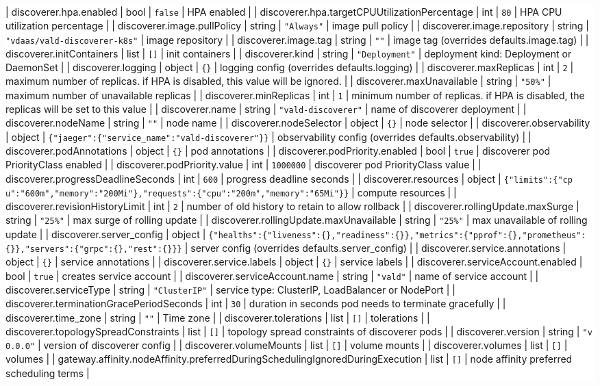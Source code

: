 | discoverer.hpa.enabled | bool | `false` | HPA enabled |
| discoverer.hpa.targetCPUUtilizationPercentage | int | `80` | HPA CPU utilization percentage |
| discoverer.image.pullPolicy | string | `"Always"` | image pull policy |
| discoverer.image.repository | string | `"vdaas/vald-discoverer-k8s"` | image repository |
| discoverer.image.tag | string | `""` | image tag (overrides defaults.image.tag) |
| discoverer.initContainers | list | `[]` | init containers |
| discoverer.kind | string | `"Deployment"` | deployment kind: Deployment or DaemonSet |
| discoverer.logging | object | `{}` | logging config (overrides defaults.logging) |
| discoverer.maxReplicas | int | `2` | maximum number of replicas. if HPA is disabled, this value will be ignored. |
| discoverer.maxUnavailable | string | `"50%"` | maximum number of unavailable replicas |
| discoverer.minReplicas | int | `1` | minimum number of replicas. if HPA is disabled, the replicas will be set to this value |
| discoverer.name | string | `"vald-discoverer"` | name of discoverer deployment |
| discoverer.nodeName | string | `""` | node name |
| discoverer.nodeSelector | object | `{}` | node selector |
| discoverer.observability | object | `{"jaeger":{"service_name":"vald-discoverer"}}` | observability config (overrides defaults.observability) |
| discoverer.podAnnotations | object | `{}` | pod annotations |
| discoverer.podPriority.enabled | bool | `true` | discoverer pod PriorityClass enabled |
| discoverer.podPriority.value | int | `1000000` | discoverer pod PriorityClass value |
| discoverer.progressDeadlineSeconds | int | `600` | progress deadline seconds |
| discoverer.resources | object | `{"limits":{"cpu":"600m","memory":"200Mi"},"requests":{"cpu":"200m","memory":"65Mi"}}` | compute resources |
| discoverer.revisionHistoryLimit | int | `2` | number of old history to retain to allow rollback |
| discoverer.rollingUpdate.maxSurge | string | `"25%"` | max surge of rolling update |
| discoverer.rollingUpdate.maxUnavailable | string | `"25%"` | max unavailable of rolling update |
| discoverer.server_config | object | `{"healths":{"liveness":{},"readiness":{}},"metrics":{"pprof":{},"prometheus":{}},"servers":{"grpc":{},"rest":{}}}` | server config (overrides defaults.server_config) |
| discoverer.service.annotations | object | `{}` | service annotations |
| discoverer.service.labels | object | `{}` | service labels |
| discoverer.serviceAccount.enabled | bool | `true` | creates service account |
| discoverer.serviceAccount.name | string | `"vald"` | name of service account |
| discoverer.serviceType | string | `"ClusterIP"` | service type: ClusterIP, LoadBalancer or NodePort |
| discoverer.terminationGracePeriodSeconds | int | `30` | duration in seconds pod needs to terminate gracefully |
| discoverer.time_zone | string | `""` | Time zone |
| discoverer.tolerations | list | `[]` | tolerations |
| discoverer.topologySpreadConstraints | list | `[]` | topology spread constraints of discoverer pods |
| discoverer.version | string | `"v0.0.0"` | version of discoverer config |
| discoverer.volumeMounts | list | `[]` | volume mounts |
| discoverer.volumes | list | `[]` | volumes |
| gateway.affinity.nodeAffinity.preferredDuringSchedulingIgnoredDuringExecution | list | `[]` | node affinity preferred scheduling terms |